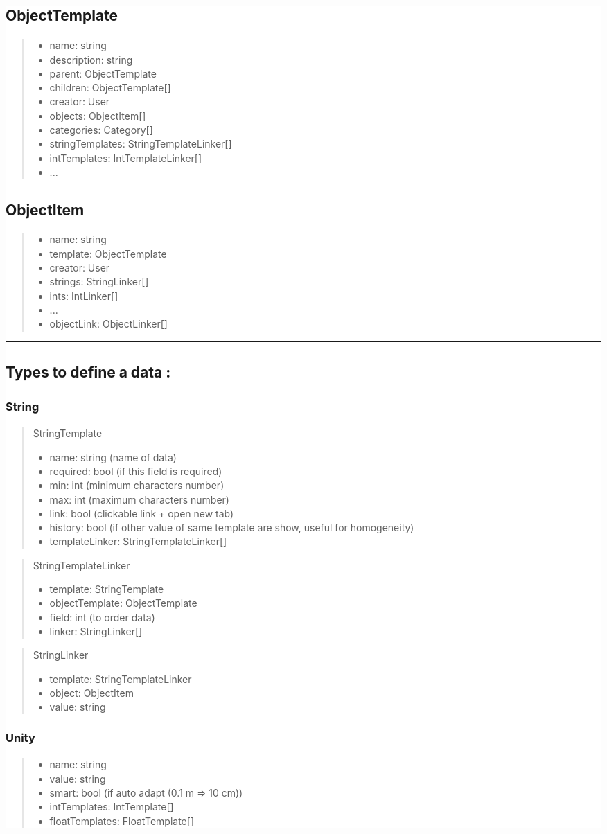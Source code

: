 ## ObjectTemplate

> - name: string
> - description: string
> - parent: ObjectTemplate
> - children: ObjectTemplate[]
> - creator: User
> - objects: ObjectItem[]
> - categories: Category[]
> - stringTemplates: StringTemplateLinker[]
> - intTemplates: IntTemplateLinker[]
> -  ...

## ObjectItem

> - name: string
> - template: ObjectTemplate
> - creator: User
> - strings: StringLinker[]
> - ints: IntLinker[]
> - ...
> - objectLink: ObjectLinker[]

---

## Types to define a data :

### **String**

> StringTemplate
> - name: string (name of data)
> - required: bool (if this field is required)
> - min: int (minimum characters number)
> - max: int (maximum characters number)
> - link: bool (clickable link + open new tab)
> - history: bool (if other value of same template are show, useful for homogeneity)
> - templateLinker: StringTemplateLinker[]

> StringTemplateLinker
> - template: StringTemplate
> - objectTemplate: ObjectTemplate
> - field: int (to order data)
> - linker: StringLinker[]

> StringLinker
> - template: StringTemplateLinker
> - object: ObjectItem
> - value: string

### **Unity**
> - name: string
> - value: string
> - smart: bool (if auto adapt (0.1 m => 10 cm))
> - intTemplates: IntTemplate[]
> - floatTemplates: FloatTemplate[]
